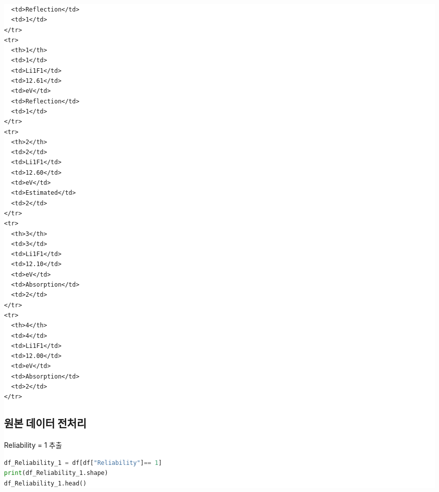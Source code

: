       <td>Reflection</td>
      <td>1</td>
    </tr>
    <tr>
      <th>1</th>
      <td>1</td>
      <td>Li1F1</td>
      <td>12.61</td>
      <td>eV</td>
      <td>Reflection</td>
      <td>1</td>
    </tr>
    <tr>
      <th>2</th>
      <td>2</td>
      <td>Li1F1</td>
      <td>12.60</td>
      <td>eV</td>
      <td>Estimated</td>
      <td>2</td>
    </tr>
    <tr>
      <th>3</th>
      <td>3</td>
      <td>Li1F1</td>
      <td>12.10</td>
      <td>eV</td>
      <td>Absorption</td>
      <td>2</td>
    </tr>
    <tr>
      <th>4</th>
      <td>4</td>
      <td>Li1F1</td>
      <td>12.00</td>
      <td>eV</td>
      <td>Absorption</td>
      <td>2</td>
    </tr>
  </tbody>
</table>
</div>



## 원본 데이터 전처리

 Reliability = 1 추출


```python
df_Reliability_1 = df[df["Reliability"]== 1]
print(df_Reliability_1.shape) 
df_Reliability_1.head() 
```
